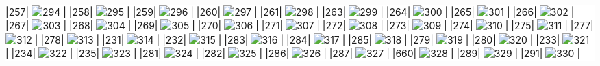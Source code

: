 |257| ![294](https://raw.githubusercontent.com/Wyliemaster/gddocs/master/assets/objectIDs/lightsquare_03_03_001.png) |
|258| ![295](https://raw.githubusercontent.com/Wyliemaster/gddocs/master/assets/objectIDs/lightsquare_03_04_001.png) |
|259| ![296](https://raw.githubusercontent.com/Wyliemaster/gddocs/master/assets/objectIDs/lightsquare_03_05_color_001.png) |
|260| ![297](https://raw.githubusercontent.com/Wyliemaster/gddocs/master/assets/objectIDs/lightsquare_03_06_001.png) |
|261| ![298](https://raw.githubusercontent.com/Wyliemaster/gddocs/master/assets/objectIDs/lightsquare_03_07_001.png) |
|263| ![299](https://raw.githubusercontent.com/Wyliemaster/gddocs/master/assets/objectIDs/lightsquare_04_02_001.png) |
|264| ![300](https://raw.githubusercontent.com/Wyliemaster/gddocs/master/assets/objectIDs/lightsquare_04_02_001.png) |
|265| ![301](https://raw.githubusercontent.com/Wyliemaster/gddocs/master/assets/objectIDs/lightsquare_04_02_001.png) |
|266| ![302](https://raw.githubusercontent.com/Wyliemaster/gddocs/master/assets/objectIDs/lightsquare_04_05_color_001.png) |
|267| ![303](https://raw.githubusercontent.com/Wyliemaster/gddocs/master/assets/objectIDs/lightsquare_04_02_001.png) |
|268| ![304](https://raw.githubusercontent.com/Wyliemaster/gddocs/master/assets/objectIDs/lightsquare_04_sideLine_001.png) |
|269| ![305](https://raw.githubusercontent.com/Wyliemaster/gddocs/master/assets/objectIDs/lightsquare_05_01_001.png) |
|270| ![306](https://raw.githubusercontent.com/Wyliemaster/gddocs/master/assets/objectIDs/lightsquare_05_02_001.png) |
|271| ![307](https://raw.githubusercontent.com/Wyliemaster/gddocs/master/assets/objectIDs/lightsquare_05_03_001.png) |
|272| ![308](https://raw.githubusercontent.com/Wyliemaster/gddocs/master/assets/objectIDs/lightsquare_05_04_001.png) |
|273| ![309](https://raw.githubusercontent.com/Wyliemaster/gddocs/master/assets/objectIDs/lightsquare_05_05_color_001.png) |
|274| ![310](https://raw.githubusercontent.com/Wyliemaster/gddocs/master/assets/objectIDs/lightsquare_05_06_001.png) |
|275| ![311](https://raw.githubusercontent.com/Wyliemaster/gddocs/master/assets/objectIDs/lightsquare_05_07_001.png) |
|277| ![312](https://raw.githubusercontent.com/Wyliemaster/gddocs/master/assets/objectIDs/lightsquare_05_brick02_001.png) |
|278| ![313](https://raw.githubusercontent.com/Wyliemaster/gddocs/master/assets/objectIDs/lightsquare_05_brick03_001.png) |
|231| ![314](https://raw.githubusercontent.com/Wyliemaster/gddocs/master/assets/objectIDs/d_smallbar_01_001.png) |
|232| ![315](https://raw.githubusercontent.com/Wyliemaster/gddocs/master/assets/objectIDs/d_smallbar_02_001.png) |
|283| ![316](https://raw.githubusercontent.com/Wyliemaster/gddocs/master/assets/objectIDs/d_smallbar_03_001.png) |
|284| ![317](https://raw.githubusercontent.com/Wyliemaster/gddocs/master/assets/objectIDs/d_smallbar_04_001.png) |
|285| ![318](https://raw.githubusercontent.com/Wyliemaster/gddocs/master/assets/objectIDs/d_smallbar_05_001.png) |
|279| ![319](https://raw.githubusercontent.com/Wyliemaster/gddocs/master/assets/objectIDs/d_square_01_001.png) |
|280| ![320](https://raw.githubusercontent.com/Wyliemaster/gddocs/master/assets/objectIDs/d_square_02_001.png) |
|233| ![321](https://raw.githubusercontent.com/Wyliemaster/gddocs/master/assets/objectIDs/d_square_03_01_001.png) |
|234| ![322](https://raw.githubusercontent.com/Wyliemaster/gddocs/master/assets/objectIDs/d_square_03_02_001.png) |
|235| ![323](https://raw.githubusercontent.com/Wyliemaster/gddocs/master/assets/objectIDs/d_square_03_03_001.png) |
|281| ![324](https://raw.githubusercontent.com/Wyliemaster/gddocs/master/assets/objectIDs/d_square_04_001.png) |
|282| ![325](https://raw.githubusercontent.com/Wyliemaster/gddocs/master/assets/objectIDs/d_square_05_001.png) |
|286| ![326](https://raw.githubusercontent.com/Wyliemaster/gddocs/master/assets/objectIDs/portal_11_front_001.png) |
|287| ![327](https://raw.githubusercontent.com/Wyliemaster/gddocs/master/assets/objectIDs/portal_12_front_001.png) |
|660| ![328](https://raw.githubusercontent.com/Wyliemaster/gddocs/master/assets/objectIDs/portal_13_front_001.png) |
|289| ![329](https://raw.githubusercontent.com/Wyliemaster/gddocs/master/assets/objectIDs/blockOutline_14_001.png) |
|291| ![330](https://raw.githubusercontent.com/Wyliemaster/gddocs/master/assets/objectIDs/blockOutline_15_001.png) |
